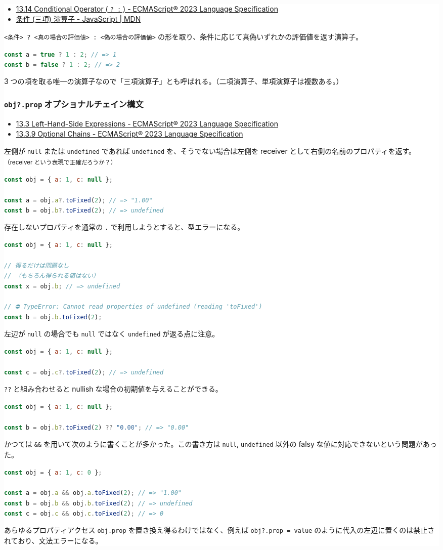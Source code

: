 - [13.14 Conditional Operator ( `? :` ) - ECMAScript® 2023 Language Specification](https://tc39.es/ecma262/#sec-conditional-operator)
- [条件 (三項) 演算子 - JavaScript | MDN](https://developer.mozilla.org/ja/docs/Web/JavaScript/Reference/Operators/Conditional_Operator)

`<条件> ? <真の場合の評価値> : <偽の場合の評価値>` の形を取り、条件に応じて真偽いずれかの評価値を返す演算子。

```js
const a = true ? 1 : 2; // => 1
const b = false ? 1 : 2; // => 2
```

3 つの項を取る唯一の演算子なので「三項演算子」とも呼ばれる。（二項演算子、単項演算子は複数ある。）

### `obj?.prop` オプショナルチェイン構文

- [13.3 Left-Hand-Side Expressions - ECMAScript® 2023 Language Specification](https://tc39.es/ecma262/#sec-left-hand-side-expressions)
- [13.3.9 Optional Chains - ECMAScript® 2023 Language Specification](https://tc39.es/ecma262/#sec-optional-chains)

左側が `null` または `undefined` であれば `undefined` を、そうでない場合は左側を receiver として右側の名前のプロパティを返す。<small>（receiver という表現で正確だろうか？）</small>

```js
const obj = { a: 1, c: null };

const a = obj.a?.toFixed(2); // => "1.00"
const b = obj.b?.toFixed(2); // => undefined
```

存在しないプロパティを通常の `.` で利用しようとすると、型エラーになる。

```js
const obj = { a: 1, c: null };

// 得るだけは問題なし
// （もちろん得られる値はない）
const x = obj.b; // => undefined

// ⛔ TypeError: Cannot read properties of undefined (reading 'toFixed')
const b = obj.b.toFixed(2);
```

左辺が `null` の場合でも `null` ではなく `undefined` が返る点に注意。

```js
const obj = { a: 1, c: null };

const c = obj.c?.toFixed(2); // => undefined
```

`??` と組み合わせると nullish な場合の初期値を与えることができる。

```js
const obj = { a: 1, c: null };

const b = obj.b?.toFixed(2) ?? "0.00"; // => "0.00"
```

かつては `&&` を用いて次のように書くことが多かった。この書き方は `null`, `undefined` 以外の falsy な値に対応できないという問題があった。

```js
const obj = { a: 1, c: 0 };

const a = obj.a && obj.a.toFixed(2); // => "1.00"
const b = obj.b && obj.b.toFixed(2); // => undefined
const c = obj.c && obj.c.toFixed(2); // => 0
```

あらゆるプロパティアクセス `obj.prop` を置き換え得るわけではなく、例えば `obj?.prop = value` のように代入の左辺に置くのは禁止されており、文法エラーになる。

```js
```